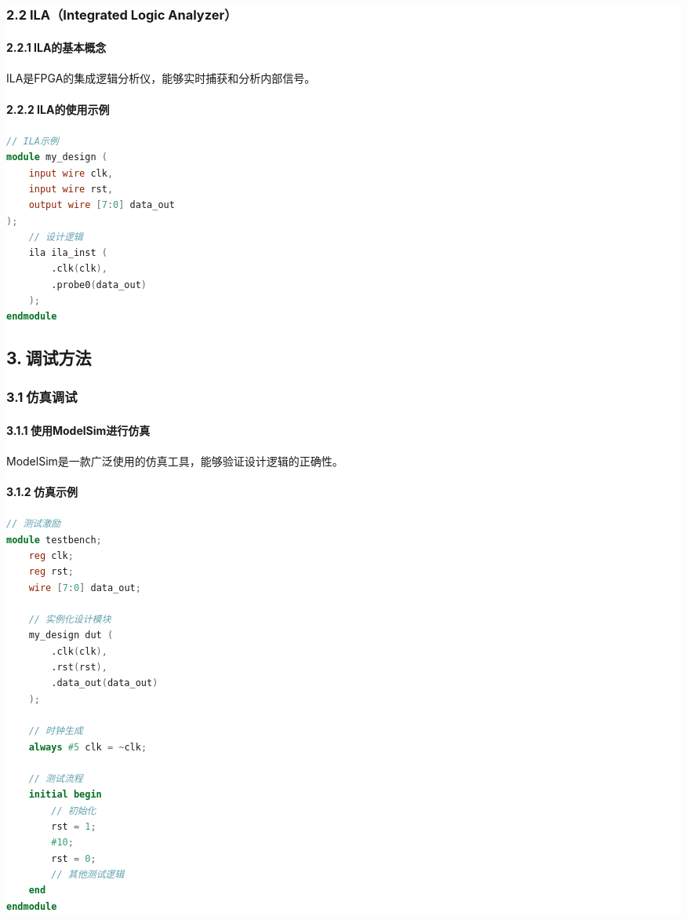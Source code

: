 ### 2.2 ILA（Integrated Logic Analyzer）
#### 2.2.1 ILA的基本概念
ILA是FPGA的集成逻辑分析仪，能够实时捕获和分析内部信号。

#### 2.2.2 ILA的使用示例
```verilog
// ILA示例
module my_design (
    input wire clk,
    input wire rst,
    output wire [7:0] data_out
);
    // 设计逻辑
    ila ila_inst (
        .clk(clk),
        .probe0(data_out)
    );
endmodule
```

## 3. 调试方法

### 3.1 仿真调试
#### 3.1.1 使用ModelSim进行仿真
ModelSim是一款广泛使用的仿真工具，能够验证设计逻辑的正确性。

#### 3.1.2 仿真示例
```verilog
// 测试激励
module testbench;
    reg clk;
    reg rst;
    wire [7:0] data_out;
    
    // 实例化设计模块
    my_design dut (
        .clk(clk),
        .rst(rst),
        .data_out(data_out)
    );
    
    // 时钟生成
    always #5 clk = ~clk;
    
    // 测试流程
    initial begin
        // 初始化
        rst = 1;
        #10;
        rst = 0;
        // 其他测试逻辑
    end
endmodule
```
